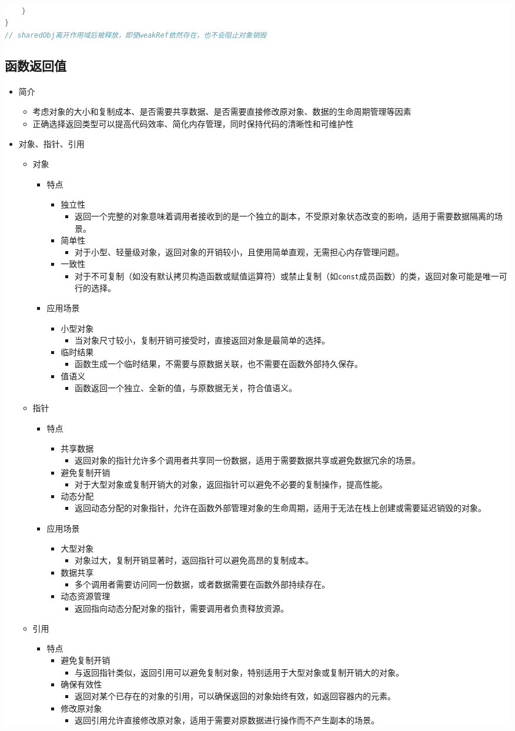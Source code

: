   ```c++
      }
  }
  // sharedObj离开作用域后被释放，即使weakRef依然存在，也不会阻止对象销毁
  ```



## 函数返回值

- 简介

  - 考虑对象的大小和复制成本、是否需要共享数据、是否需要直接修改原对象、数据的生命周期管理等因素
  - 正确选择返回类型可以提高代码效率、简化内存管理，同时保持代码的清晰性和可维护性

- 对象、指针、引用

  - 对象
    - 特点
      - 独立性
        - 返回一个完整的对象意味着调用者接收到的是一个独立的副本，不受原对象状态改变的影响，适用于需要数据隔离的场景。
      - 简单性
        - 对于小型、轻量级对象，返回对象的开销较小，且使用简单直观，无需担心内存管理问题。
      - 一致性
        - 对于不可复制（如没有默认拷贝构造函数或赋值运算符）或禁止复制（如`const`成员函数）的类，返回对象可能是唯一可行的选择。

    - 应用场景
      - 小型对象
        - 当对象尺寸较小，复制开销可接受时，直接返回对象是最简单的选择。
      - 临时结果
        - 函数生成一个临时结果，不需要与原数据关联，也不需要在函数外部持久保存。
      - 值语义
        - 函数返回一个独立、全新的值，与原数据无关，符合值语义。

  - 指针
    - 特点
      - 共享数据
        - 返回对象的指针允许多个调用者共享同一份数据，适用于需要数据共享或避免数据冗余的场景。
      - 避免复制开销
        - 对于大型对象或复制开销大的对象，返回指针可以避免不必要的复制操作，提高性能。
      - 动态分配
        - 返回动态分配的对象指针，允许在函数外部管理对象的生命周期，适用于无法在栈上创建或需要延迟销毁的对象。

    - 应用场景
      - 大型对象
        - 对象过大，复制开销显著时，返回指针可以避免高昂的复制成本。
      - 数据共享
        - 多个调用者需要访问同一份数据，或者数据需要在函数外部持续存在。
      - 动态资源管理
        - 返回指向动态分配对象的指针，需要调用者负责释放资源。

  - 引用
    - 特点
      - 避免复制开销
        - 与返回指针类似，返回引用可以避免复制对象，特别适用于大型对象或复制开销大的对象。
      - 确保有效性
        - 返回对某个已存在的对象的引用，可以确保返回的对象始终有效，如返回容器内的元素。
      - 修改原对象
        - 返回引用允许直接修改原对象，适用于需要对原数据进行操作而不产生副本的场景。

